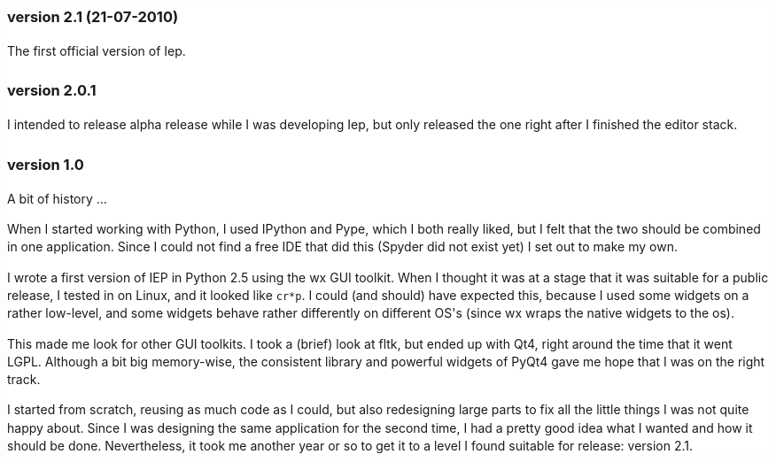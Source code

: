 ### version 2.1 (21-07-2010)

The first official version of Iep.


### version 2.0.1

I intended to release alpha release while I was developing Iep, but only released the one right after I finished the editor stack.

### version 1.0

A bit of history ...

When I started working with Python, I used IPython and Pype, which I both really liked, but I felt that the two should be combined in one application. Since I could not find a free IDE that did this (Spyder did not exist yet) I set out to make my own.

I wrote a first version of IEP in Python 2.5 using the wx GUI toolkit. When I thought it was at a stage that it was suitable for a public release, I tested in on Linux, and it looked like `cr*p`. I could (and should) have expected this, because I used some widgets on a rather low-level, and some widgets behave rather differently on different OS's (since wx wraps the native widgets to the os).

This made me look for other GUI toolkits. I took a (brief) look at fltk, but ended up with Qt4, right around the time that it went LGPL. Although a bit big memory-wise, the consistent library and powerful widgets of PyQt4 gave me hope that I was on the right track.

I started from scratch, reusing as much code as I could, but also redesigning large parts to fix all the little things I was not quite happy about. Since I was designing the same application for the second time, I had a pretty good idea what I wanted and how it should be done. Nevertheless, it took me another year or so to get it to a level I found suitable for release: version 2.1.